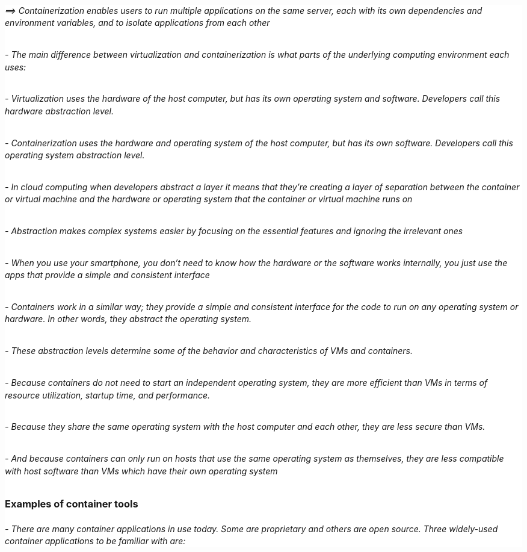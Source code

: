 ###### ==> Containerization enables users to run multiple applications on the same server, each with its own dependencies and environment variables, and to isolate applications from each other


###### - The main difference between virtualization and containerization is what parts of the underlying computing environment each uses:

###### - Virtualization uses the hardware of the host computer, but has its own operating system and software. Developers call this hardware abstraction level.

###### - Containerization uses the hardware and operating system of the host computer, but has its own software. Developers call this operating system abstraction level.

###### - In cloud computing when developers abstract a layer it means that they’re creating a layer of separation between the container or virtual machine and the hardware or operating system that the container or virtual machine runs on
###### - Abstraction makes complex systems easier by focusing on the essential features and ignoring the irrelevant ones
###### - When you use your smartphone, you don’t need to know how the hardware or the software works internally, you just use the apps that provide a simple and consistent interface
###### - Containers work in a similar way; they provide a simple and consistent interface for the code to run on any operating system or hardware. In other words, they abstract the operating system.

###### - These abstraction levels determine some of the behavior and characteristics of VMs and containers.

###### - Because containers do not need to start an independent operating system, they are more efficient than VMs in terms of resource utilization, startup time, and performance.

###### - Because they share the same operating system with the host computer and each other, they are less secure than VMs.

###### - And because containers can only run on hosts that use the same operating system as themselves, they are less compatible with host software than VMs which have their own operating system


### Examples of container tools
###### - There are many container applications in use today. Some are proprietary and others are open source. Three widely-used container applications to be familiar with are:
